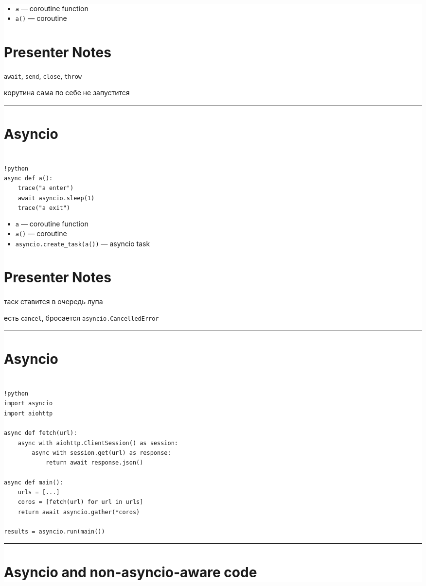 
* `a` — coroutine function
* `a()` — coroutine

# Presenter Notes
`await`, `send`, `close`, `throw`

корутина сама по себе не запустится

---

# Asyncio
#
    !python
    async def a():
        trace("a enter")
        await asyncio.sleep(1)
        trace("a exit")

* `a` — coroutine function
* `a()` — coroutine
* `asyncio.create_task(a())` — asyncio task

# Presenter Notes
таск ставится в очередь лупа

есть `cancel`, бросается `asyncio.CancelledError`

---

# Asyncio
#
    !python
    import asyncio
    import aiohttp

    async def fetch(url):
        async with aiohttp.ClientSession() as session:
            async with session.get(url) as response:
                return await response.json()

    async def main():
        urls = [...]
        coros = [fetch(url) for url in urls]
        return await asyncio.gather(*coros)

    results = asyncio.run(main())

---

# Asyncio and non-asyncio-aware code
